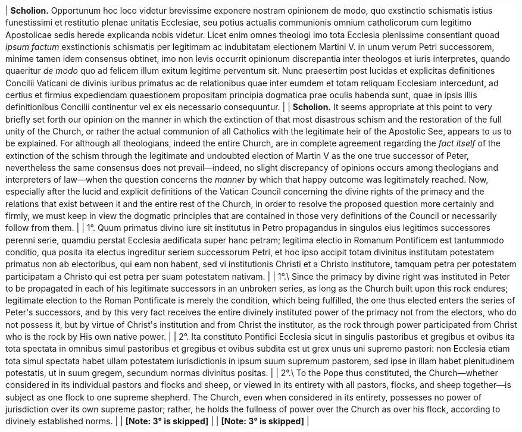 | **Scholion.** Opportunum hoc loco videtur brevissime exponere nostram opinionem de modo, quo exstinctio schismatis istius funestissimi et restitutio plenae unitatis Ecclesiae, seu potius actualis communionis omnium catholicorum cum legitimo Apostolicae sedis herede explicanda nobis videtur. Licet enim omnes theologi imo tota Ecclesia plenissime consentiant quoad *ipsum factum* exstinctionis schismatis per legitimam ac indubitatam electionem Martini V. in unum verum Petri successorem, minime tamen idem consensus obtinet, imo non levis occurrit opinionum discrepantia inter theologos et iuris interpretes, quando quaeritur *de modo* quo ad felicem illum exitum legitime perventum sit. Nunc praesertim post lucidas et explicitas definitiones Concilii Vaticani de divinis iuribus primatus ac de relationibus quae inter eumdem et totam reliquam Ecclesiam intercedunt, ad certius et firmius expediendam quaestionem propositam principia dogmatica prae oculis habenda sunt, quae in ipsis illis definitionibus Concilii continentur vel ex eis necessario consequuntur. | | **Scholion.** It seems appropriate at this point to very briefly set forth our opinion on the manner in which the extinction of that most disastrous schism and the restoration of the full unity of the Church, or rather the actual communion of all Catholics with the legitimate heir of the Apostolic See, appears to us to be explained. For although all theologians, indeed the entire Church, are in complete agreement regarding the *fact itself* of the extinction of the schism through the legitimate and undoubted election of Martin V as the one true successor of Peter, nevertheless the same consensus does not prevail—indeed, no slight discrepancy of opinions occurs among theologians and interpreters of law—when the question concerns the *manner* by which that happy outcome was legitimately reached. Now, especially after the lucid and explicit definitions of the Vatican Council concerning the divine rights of the primacy and the relations that exist between it and the entire rest of the Church, in order to resolve the proposed question more certainly and firmly, we must keep in view the dogmatic principles that are contained in those very definitions of the Council or necessarily follow from them. |
| 1°. Quum primatus divino iure sit institutus in Petro propagandus in singulos eius legitimos successores perenni serie, quamdiu perstat Ecclesia aedificata super hanc petram; legitima electio in Romanum Pontificem est tantummodo conditio, qua posita ita electus ingreditur seriem successorum Petri, et hoc ipso accipit totam divinitus institutam potestatem primatus non ab electoribus, qui eam non habent, sed vi institutionis Christi et a Christo institutore, tamquam petra per potestatem participatam a Christo qui est petra per suam potestatem nativam. | | 1°.\ Since the primacy by divine right was instituted in Peter to be propagated in each of his legitimate successors in an unbroken series, as long as the Church built upon this rock endures; legitimate election to the Roman Pontificate is merely the condition, which being fulfilled, the one thus elected enters the series of Peter's successors, and by this very fact receives the entire divinely instituted power of the primacy not from the electors, who do not possess it, but by virtue of Christ's institution and from Christ the institutor, as the rock through power participated from Christ who is the rock by His own native power. |
| 2°. Ita constituto Pontifici Ecclesia sicut in singulis pastoribus et gregibus et ovibus ita tota spectata in omnibus simul pastoribus et gregibus et ovibus subdita est ut grex unus uni supremo pastori: non Ecclesia etiam tota simul spectata habet ullam potestatem iurisdictionis in ipsum suum supremum pastorem, sed ipse in illam habet plenitudinem potestatis, ut in suum gregem, secundum normas divinitus positas. | | 2°.\ To the Pope thus constituted, the Church—whether considered in its individual pastors and flocks and sheep, or viewed in its entirety with all pastors, flocks, and sheep together—is subject as one flock to one supreme shepherd. The Church, even when considered in its entirety, possesses no power of jurisdiction over its own supreme pastor; rather, he holds the fullness of power over the Church as over his flock, according to divinely established norms. |
| **[Note: 3° is skipped]** | | **[Note: 3° is skipped]** |